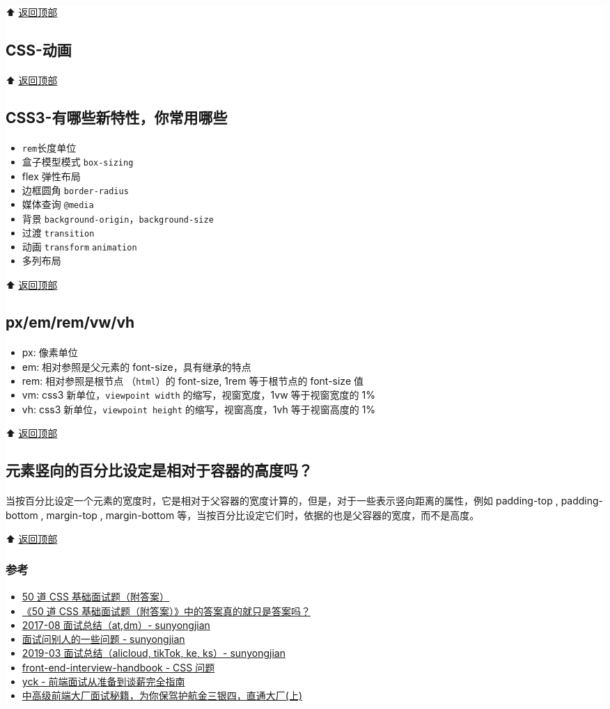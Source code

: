 ⬆ [返回顶部](#目录)

## CSS-动画

⬆ [返回顶部](#目录)

## CSS3-有哪些新特性，你常用哪些

- `rem`长度单位
- 盒子模型模式 `box-sizing`
- flex 弹性布局
- 边框圆角 `border-radius`
- 媒体查询 `@media`
- 背景 `background-origin`，`background-size`
- 过渡 `transition`
- 动画 `transform` `animation`
- 多列布局

⬆ [返回顶部](#目录)

## px/em/rem/vw/vh

- px: 像素单位
- em: 相对参照是父元素的 font-size，具有继承的特点
- rem: 相对参照是根节点 （`html`）的 font-size, 1rem 等于根节点的 font-size 值
- vm: css3 新单位，`viewpoint width` 的缩写，视窗宽度，1vw 等于视窗宽度的 1%
- vh: css3 新单位，`viewpoint height` 的缩写，视窗高度，1vh 等于视窗高度的 1%

⬆ [返回顶部](#目录)

## 元素竖向的百分比设定是相对于容器的高度吗？

当按百分比设定一个元素的宽度时，它是相对于父容器的宽度计算的，但是，对于一些表示竖向距离的属性，例如 padding-top , padding-bottom , margin-top , margin-bottom 等，当按百分比设定它们时，依据的也是父容器的宽度，而不是高度。

⬆ [返回顶部](#目录)

### 参考

- [50 道 CSS 基础面试题（附答案）](https://segmentfault.com/a/1190000013325778)
- [《50 道 CSS 基础面试题（附答案）》中的答案真的就只是答案吗？](https://segmentfault.com/a/1190000013860482)
- [2017-08 面试总结（at,dm）- sunyongjian ](https://github.com/sunyongjian/blog/issues/32)
- [面试问别人的一些问题 - sunyongjian ](https://github.com/sunyongjian/blog/issues/24)
- [2019-03 面试总结（alicloud, tikTok, ke, ks）- sunyongjian ](https://github.com/sunyongjian/blog/issues/41)
- [front-end-interview-handbook - CSS 问题](https://github.com/yangshun/front-end-interview-handbook/blob/master/Translations/Chinese/questions/css-questions.md#css-%E9%97%AE%E9%A2%98)
- [yck - 前端面试从准备到谈薪完全指南](https://juejin.im/post/5dfef50751882512444027eb)
- [中高级前端大厂面试秘籍，为你保驾护航金三银四，直通大厂(上)](https://juejin.im/post/5c64d15d6fb9a049d37f9c20)
